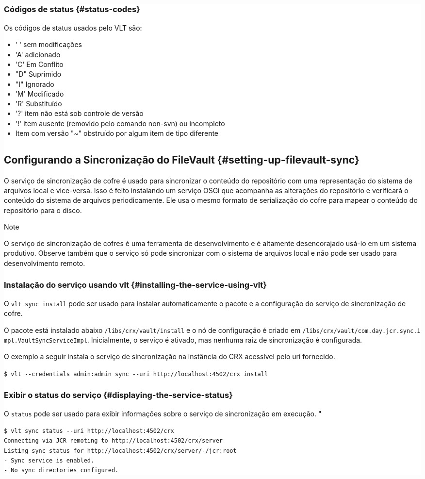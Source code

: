 ### Códigos de status {#status-codes}

Os códigos de status usados pelo VLT são:

* &#39; &#39; sem modificações
* &#39;A&#39; adicionado
* &#39;C&#39; Em Conflito
* &quot;D&quot; Suprimido
* &quot;I&quot; Ignorado
* &#39;M&#39; Modificado
* &#39;R&#39; Substituído
* &#39;?&#39; item não está sob controle de versão
* &#39;!&#39; item ausente (removido pelo comando non-svn) ou incompleto
* Item com versão &quot;~&quot; obstruído por algum item de tipo diferente

## Configurando a Sincronização do FileVault {#setting-up-filevault-sync}

O serviço de sincronização de cofre é usado para sincronizar o conteúdo do repositório com uma representação do sistema de arquivos local e vice-versa. Isso é feito instalando um serviço OSGi que acompanha as alterações do repositório e verificará o conteúdo do sistema de arquivos periodicamente. Ele usa o mesmo formato de serialização do cofre para mapear o conteúdo do repositório para o disco.

>[!NOTE]
>
>O serviço de sincronização de cofres é uma ferramenta de desenvolvimento e é altamente desencorajado usá-lo em um sistema produtivo. Observe também que o serviço só pode sincronizar com o sistema de arquivos local e não pode ser usado para desenvolvimento remoto.

### Instalação do serviço usando vlt {#installing-the-service-using-vlt}

O `vlt sync install` pode ser usado para instalar automaticamente o pacote e a configuração do serviço de sincronização de cofre.

O pacote está instalado abaixo `/libs/crx/vault/install` e o nó de configuração é criado em `/libs/crx/vault/com.day.jcr.sync.impl.VaultSyncServiceImpl`. Inicialmente, o serviço é ativado, mas nenhuma raiz de sincronização é configurada.

O exemplo a seguir instala o serviço de sincronização na instância do CRX acessível pelo uri fornecido.

```shell
$ vlt --credentials admin:admin sync --uri http://localhost:4502/crx install
```

### Exibir o status do serviço {#displaying-the-service-status}

O `status` pode ser usado para exibir informações sobre o serviço de sincronização em execução. &quot;

```shell
$ vlt sync status --uri http://localhost:4502/crx
Connecting via JCR remoting to http://localhost:4502/crx/server
Listing sync status for http://localhost:4502/crx/server/-/jcr:root
- Sync service is enabled.
- No sync directories configured.
```
